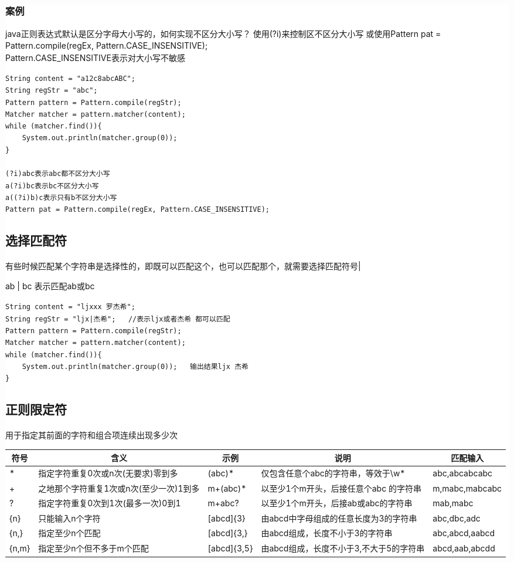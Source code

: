 

### 案例

java正则表达式默认是区分字母大小写的，如何实现不区分大小写？
使用(?i)来控制区不区分大小写
或使用Pattern pat = Pattern.compile(regEx, Pattern.CASE_INSENSITIVE);	
	Pattern.CASE_INSENSITIVE表示对大小写不敏感

```
String content = "a12c8abcABC";
String regStr = "abc";
Pattern pattern = Pattern.compile(regStr);
Matcher matcher = pattern.matcher(content);
while (matcher.find()){
    System.out.println(matcher.group(0));
}

(?i)abc表示abc都不区分大小写
a(?i)bc表示bc不区分大小写
a((?i)b)c表示只有b不区分大小写
Pattern pat = Pattern.compile(regEx, Pattern.CASE_INSENSITIVE);
```



## 选择匹配符

有些时候匹配某个字符串是选择性的，即既可以匹配这个，也可以匹配那个，就需要选择匹配符号|

ab | bc  表示匹配ab或bc

```
String content = "ljxxx 罗杰希";
String regStr = "ljx|杰希";	//表示ljx或者杰希 都可以匹配
Pattern pattern = Pattern.compile(regStr);
Matcher matcher = pattern.matcher(content);
while (matcher.find()){
    System.out.println(matcher.group(0));	输出结果ljx	杰希
}
```





## 正则限定符

用于指定其前面的字符和组合项连续出现多少次

| 符号  | 含义                                    | 示例        | 说明                                    | 匹配输入       |
| ----- | --------------------------------------- | ----------- | --------------------------------------- | -------------- |
| *     | 指定字符重复0次或n次(无要求)零到多      | (abc)*      | 仅包含任意个abc的字符串，等效于\w*      | abc,abcabcabc  |
| +     | 之地那个字符重复1次或n次(至少一次)1到多 | m+(abc)*    | 以至少1个m开头，后接任意个abc 的字符串  | m,mabc,mabcabc |
| ?     | 指定字符重复0次到1次(最多一次)0到1      | m+abc?      | 以至少1个m开头，后接ab或abc的字符串     | mab,mabc       |
| {n}   | 只能输入n个字符                         | [abcd]{3}   | 由abcd中字母组成的任意长度为3的字符串   | abc,dbc,adc    |
| {n,}  | 指定至少n个匹配                         | [abcd]{3,}  | 由abcd组成，长度不小于3的字符串         | abc,abcd,aabcd |
| {n,m} | 指定至少n个但不多于m个匹配              | [abcd]{3,5} | 由abcd组成，长度不小于3,不大于5的字符串 | abcd,aab,abcdd |
